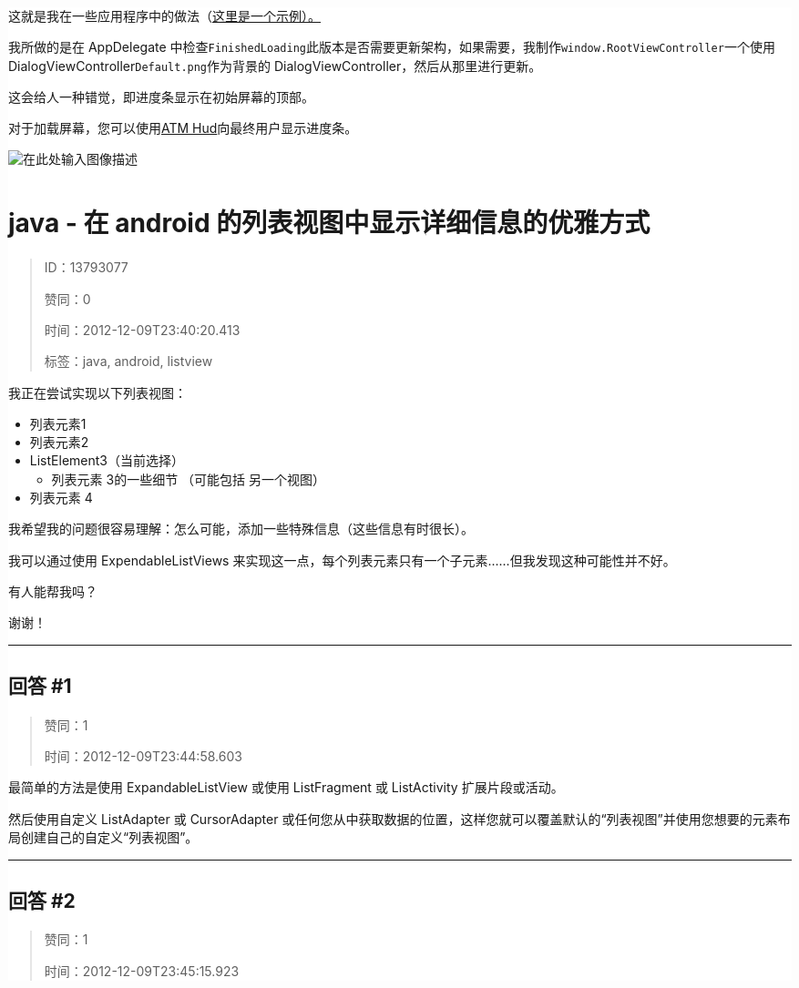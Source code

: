 这就是我在一些应用程序中的做法（[这里是一个示例）。](https://itunes.apple.com/au/app/iqpurchasing/id575799458?mt=8)

我所做的是在 AppDelegate 中检查`FinishedLoading`此版本是否需要更新架构，如果需要，我制作`window.RootViewController`一个使用 DialogViewController`Default.png`作为背景的 DialogViewController，然后从那里进行更新。

这会给人一种错觉，即进度条显示在初始屏幕的顶部。

对于加载屏幕，您可以使用[ATM Hud](https://github.com/mono/monotouch-bindings/tree/master/ATMHud)向最终用户显示进度条。

![在此处输入图像描述](../Images/c4fb4c5eb4ded6e17cb74d4dbe8932bc.png)

# java - 在 android 的列表视图中显示详细信息的优雅方式

> ID：13793077
> 
> 赞同：0
> 
> 时间：2012-12-09T23:40:20.413
> 
> 标签：java, android, listview

我正在尝试实现以下列表视图：

*   列表元素1
*   列表元素2
*   ListElement3（当前选择）
    *   列表元素 3的一些细节
        （可能包括
        另一个视图）
*   列表元素 4

我希望我的问题很容易理解：怎么可能，添加一些特殊信息（这些信息有时很长）。

我可以通过使用 ExpendableListViews 来实现这一点，每个列表元素只有一个子元素......但我发现这种可能性并不好。

有人能帮我吗？

谢谢！

* * *

## 回答 #1

> 赞同：1
> 
> 时间：2012-12-09T23:44:58.603

最简单的方法是使用 ExpandableListView 或使用 ListFragment 或 ListActivity 扩展片段或活动。

然后使用自定义 ListAdapter 或 CursorAdapter 或任何您从中获取数据的位置，这样您就可以覆盖默认的“列表视图”并使用您想要的元素布局创建自己的自定义“列表视图”。

* * *

## 回答 #2

> 赞同：1
> 
> 时间：2012-12-09T23:45:15.923
